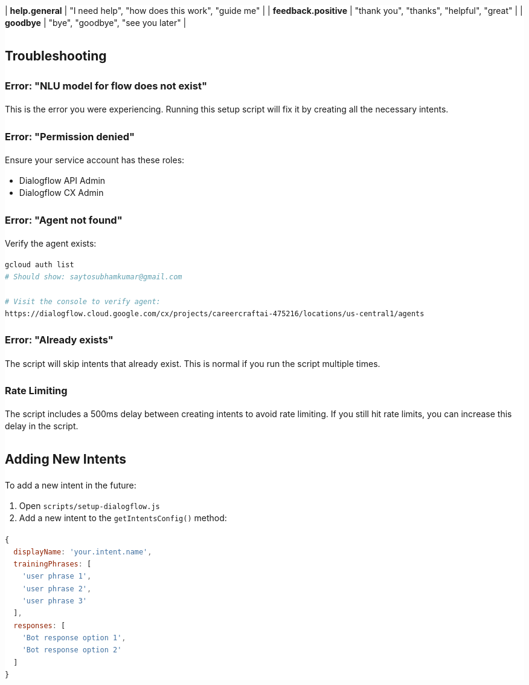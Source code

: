 | **help.general** | "I need help", "how does this work", "guide me" |
| **feedback.positive** | "thank you", "thanks", "helpful", "great" |
| **goodbye** | "bye", "goodbye", "see you later" |

## Troubleshooting

### Error: "NLU model for flow does not exist"

This is the error you were experiencing. Running this setup script will fix it by creating all the necessary intents.

### Error: "Permission denied"

Ensure your service account has these roles:
- Dialogflow API Admin
- Dialogflow CX Admin

### Error: "Agent not found"

Verify the agent exists:
```bash
gcloud auth list
# Should show: saytosubhamkumar@gmail.com

# Visit the console to verify agent:
https://dialogflow.cloud.google.com/cx/projects/careercraftai-475216/locations/us-central1/agents
```

### Error: "Already exists"

The script will skip intents that already exist. This is normal if you run the script multiple times.

### Rate Limiting

The script includes a 500ms delay between creating intents to avoid rate limiting. If you still hit rate limits, you can increase this delay in the script.

## Adding New Intents

To add a new intent in the future:

1. Open `scripts/setup-dialogflow.js`
2. Add a new intent to the `getIntentsConfig()` method:

```javascript
{
  displayName: 'your.intent.name',
  trainingPhrases: [
    'user phrase 1',
    'user phrase 2',
    'user phrase 3'
  ],
  responses: [
    'Bot response option 1',
    'Bot response option 2'
  ]
}
```
